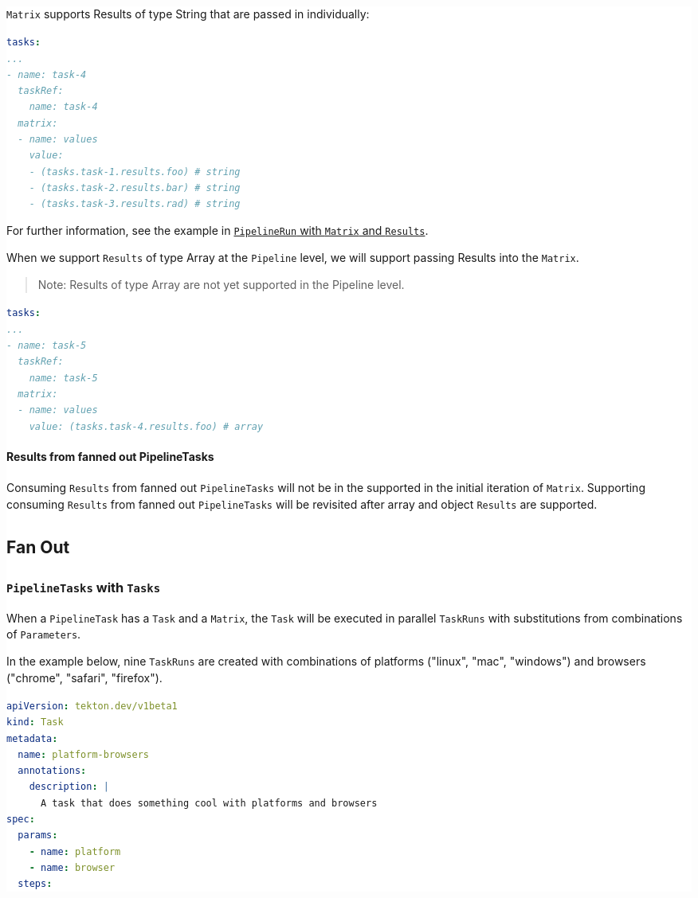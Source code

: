 `Matrix` supports Results of type String that are passed in individually:

```yaml
tasks:
...
- name: task-4
  taskRef:
    name: task-4
  matrix:
  - name: values
    value: 
    - (tasks.task-1.results.foo) # string
    - (tasks.task-2.results.bar) # string
    - (tasks.task-3.results.rad) # string
```

For further information, see the example in [`PipelineRun` with `Matrix` and `Results`][pr-with-matrix-and-results].

When we support `Results` of type Array at the `Pipeline` level, we will support passing Results into the `Matrix`.
> Note: Results of type Array are not yet supported in the Pipeline level.

```yaml
tasks:
...
- name: task-5
  taskRef:
    name: task-5
  matrix:
  - name: values
    value: (tasks.task-4.results.foo) # array
```

#### Results from fanned out PipelineTasks

Consuming `Results` from fanned out `PipelineTasks` will not be in the supported in the initial iteration
of `Matrix`. Supporting consuming `Results` from fanned out `PipelineTasks` will be revisited after array
and object `Results` are supported. 

## Fan Out

### `PipelineTasks` with `Tasks`

When a `PipelineTask` has a `Task` and a `Matrix`, the `Task` will be executed in parallel `TaskRuns` with
substitutions from combinations of `Parameters`.

In the example below, nine `TaskRuns` are created with combinations of platforms ("linux", "mac", "windows")
and browsers ("chrome", "safari", "firefox").

```yaml
apiVersion: tekton.dev/v1beta1
kind: Task
metadata:
  name: platform-browsers
  annotations:
    description: |
      A task that does something cool with platforms and browsers
spec:
  params:
    - name: platform
    - name: browser
  steps:
```

[cel]: https://github.com/tektoncd/experimental/tree/1609827ea81d05c8d00f8933c5c9d6150cd36989/cel
[pr-with-matrix]: ../examples/v1beta1/pipelineruns/alpha/pipelinerun-with-matrix.yaml
[pr-with-matrix-and-results]: ../examples/v1beta1/pipelineruns/alpha/pipelinerun-with-matrix-and-results.yaml